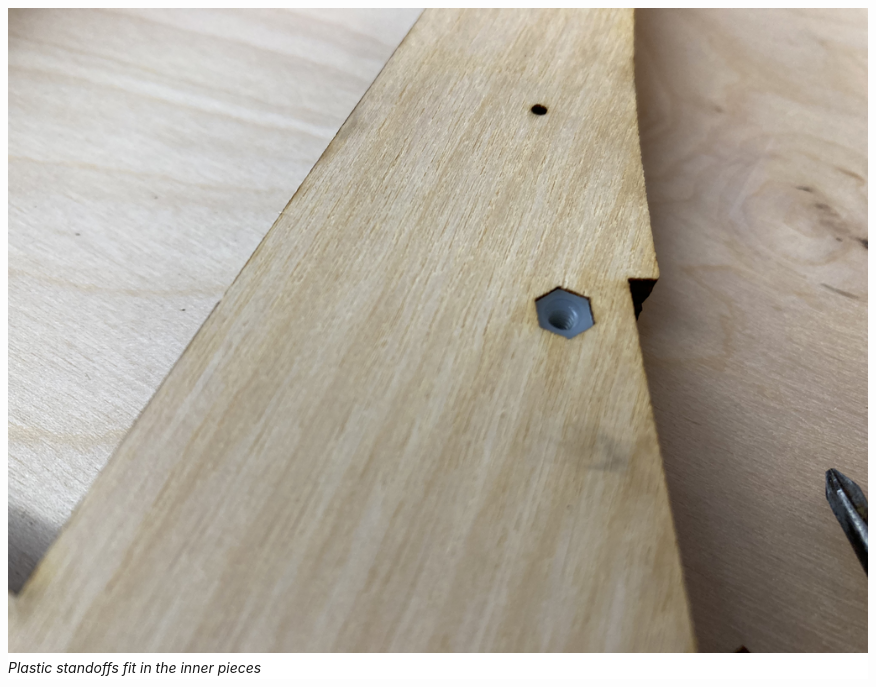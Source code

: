 ![Inner section made up of three layers](IMG_0471_1.jpeg)
_Plastic standoffs fit in the inner pieces_
